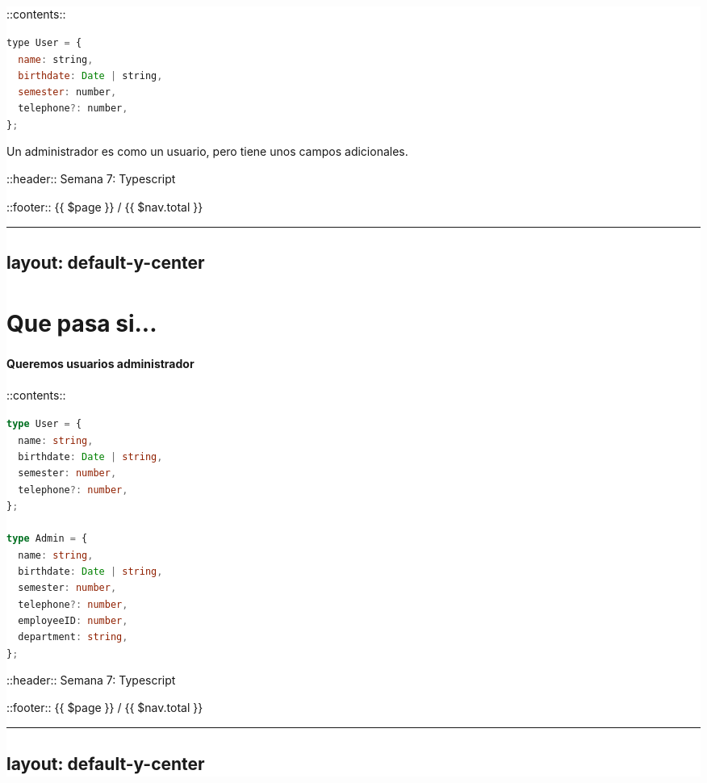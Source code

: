 ::contents::
```js
type User = {
  name: string,
  birthdate: Date | string,
  semester: number,
  telephone?: number,
};
```

Un administrador es como un usuario, pero tiene unos campos adicionales.


::header::
Semana 7: Typescript

::footer::
{{ $page }} / {{ $nav.total }}

---
layout: default-y-center
---

# Que pasa si...

#### Queremos usuarios administrador

::contents::
```ts {*}{lines:true}
type User = {
  name: string,
  birthdate: Date | string,
  semester: number,
  telephone?: number,
};

type Admin = {
  name: string,
  birthdate: Date | string,
  semester: number,
  telephone?: number,
  employeeID: number,
  department: string,
};
```

::header::
Semana 7: Typescript

::footer::
{{ $page }} / {{ $nav.total }}

---
layout: default-y-center
---
